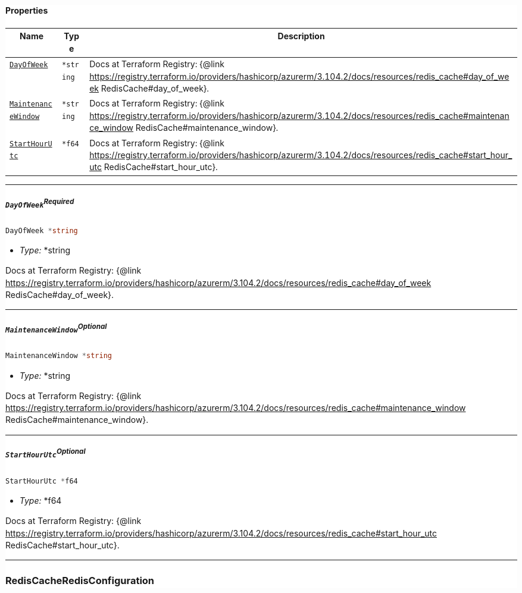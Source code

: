 #### Properties <a name="Properties" id="Properties"></a>

| **Name** | **Type** | **Description** |
| --- | --- | --- |
| <code><a href="#@cdktf/provider-azurerm.redisCache.RedisCachePatchSchedule.property.dayOfWeek">DayOfWeek</a></code> | <code>*string</code> | Docs at Terraform Registry: {@link https://registry.terraform.io/providers/hashicorp/azurerm/3.104.2/docs/resources/redis_cache#day_of_week RedisCache#day_of_week}. |
| <code><a href="#@cdktf/provider-azurerm.redisCache.RedisCachePatchSchedule.property.maintenanceWindow">MaintenanceWindow</a></code> | <code>*string</code> | Docs at Terraform Registry: {@link https://registry.terraform.io/providers/hashicorp/azurerm/3.104.2/docs/resources/redis_cache#maintenance_window RedisCache#maintenance_window}. |
| <code><a href="#@cdktf/provider-azurerm.redisCache.RedisCachePatchSchedule.property.startHourUtc">StartHourUtc</a></code> | <code>*f64</code> | Docs at Terraform Registry: {@link https://registry.terraform.io/providers/hashicorp/azurerm/3.104.2/docs/resources/redis_cache#start_hour_utc RedisCache#start_hour_utc}. |

---

##### `DayOfWeek`<sup>Required</sup> <a name="DayOfWeek" id="@cdktf/provider-azurerm.redisCache.RedisCachePatchSchedule.property.dayOfWeek"></a>

```go
DayOfWeek *string
```

- *Type:* *string

Docs at Terraform Registry: {@link https://registry.terraform.io/providers/hashicorp/azurerm/3.104.2/docs/resources/redis_cache#day_of_week RedisCache#day_of_week}.

---

##### `MaintenanceWindow`<sup>Optional</sup> <a name="MaintenanceWindow" id="@cdktf/provider-azurerm.redisCache.RedisCachePatchSchedule.property.maintenanceWindow"></a>

```go
MaintenanceWindow *string
```

- *Type:* *string

Docs at Terraform Registry: {@link https://registry.terraform.io/providers/hashicorp/azurerm/3.104.2/docs/resources/redis_cache#maintenance_window RedisCache#maintenance_window}.

---

##### `StartHourUtc`<sup>Optional</sup> <a name="StartHourUtc" id="@cdktf/provider-azurerm.redisCache.RedisCachePatchSchedule.property.startHourUtc"></a>

```go
StartHourUtc *f64
```

- *Type:* *f64

Docs at Terraform Registry: {@link https://registry.terraform.io/providers/hashicorp/azurerm/3.104.2/docs/resources/redis_cache#start_hour_utc RedisCache#start_hour_utc}.

---

### RedisCacheRedisConfiguration <a name="RedisCacheRedisConfiguration" id="@cdktf/provider-azurerm.redisCache.RedisCacheRedisConfiguration"></a>
